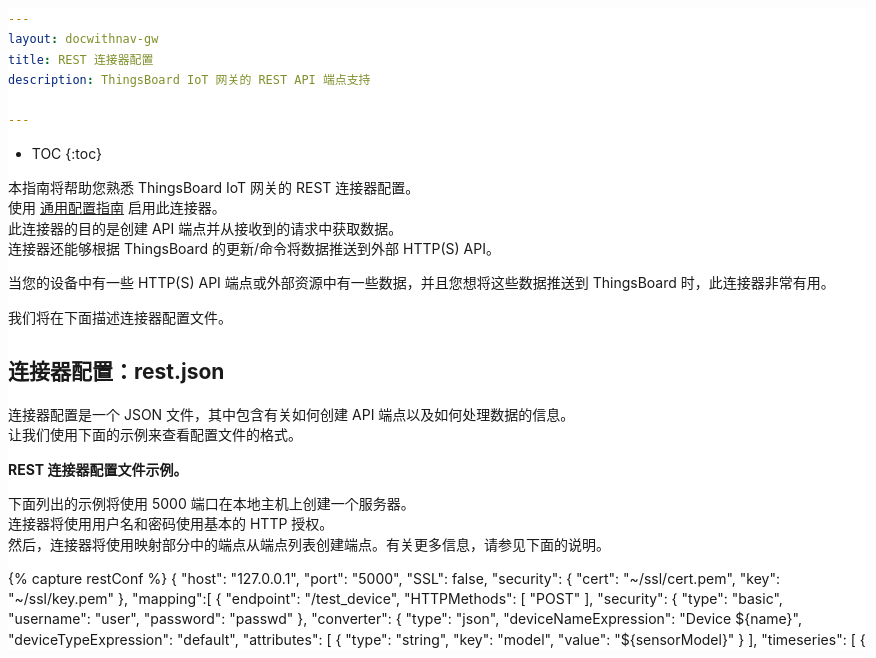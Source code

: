 ```yaml
---
layout: docwithnav-gw
title: REST 连接器配置
description: ThingsBoard IoT 网关的 REST API 端点支持

---
```


* TOC
{:toc}

本指南将帮助您熟悉 ThingsBoard IoT 网关的 REST 连接器配置。  
使用 [通用配置指南](/docs/iot-gateway/configuration/) 启用此连接器。  
此连接器的目的是创建 API 端点并从接收到的请求中获取数据。  
连接器还能够根据 ThingsBoard 的更新/命令将数据推送到外部 HTTP(S) API。    

当您的设备中有一些 HTTP(S) API 端点或外部资源中有一些数据，并且您想将这些数据推送到 ThingsBoard 时，此连接器非常有用。    

我们将在下面描述连接器配置文件。  

## 连接器配置：rest.json

连接器配置是一个 JSON 文件，其中包含有关如何创建 API 端点以及如何处理数据的信息。  
让我们使用下面的示例来查看配置文件的格式。    

<b>REST 连接器配置文件示例。</b>

下面列出的示例将使用 5000 端口在本地主机上创建一个服务器。  
连接器将使用用户名和密码使用基本的 HTTP 授权。  
然后，连接器将使用映射部分中的端点从端点列表创建端点。有关更多信息，请参见下面的说明。  

{% capture restConf %}
{
  "host": "127.0.0.1",
  "port": "5000",
  "SSL": false,
  "security": {
    "cert": "~/ssl/cert.pem",
    "key": "~/ssl/key.pem"
  },
  "mapping":[
    {
      "endpoint": "/test_device",
      "HTTPMethods": [
        "POST"
      ],
      "security":
      {
        "type": "basic",
        "username": "user",
        "password": "passwd"
      },
      "converter": {
        "type": "json",
        "deviceNameExpression": "Device ${name}",
        "deviceTypeExpression": "default",
        "attributes": [
          {
            "type": "string",
            "key": "model",
            "value": "${sensorModel}"
          }
        ],
        "timeseries": [
          {